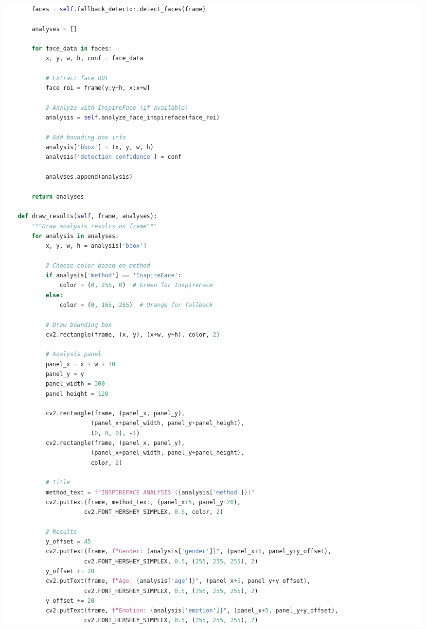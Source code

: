 ```python
        faces = self.fallback_detector.detect_faces(frame)

        analyses = []

        for face_data in faces:
            x, y, w, h, conf = face_data

            # Extract face ROI
            face_roi = frame[y:y+h, x:x+w]

            # Analyze with InspireFace (if available)
            analysis = self.analyze_face_inspireface(face_roi)

            # Add bounding box info
            analysis['bbox'] = (x, y, w, h)
            analysis['detection_confidence'] = conf

            analyses.append(analysis)

        return analyses

    def draw_results(self, frame, analyses):
        """Draw analysis results on frame"""
        for analysis in analyses:
            x, y, w, h = analysis['bbox']

            # Choose color based on method
            if analysis['method'] == 'InspireFace':
                color = (0, 255, 0)  # Green for InspireFace
            else:
                color = (0, 165, 255)  # Orange for fallback

            # Draw bounding box
            cv2.rectangle(frame, (x, y), (x+w, y+h), color, 2)

            # Analysis panel
            panel_x = x + w + 10
            panel_y = y
            panel_width = 300
            panel_height = 120

            cv2.rectangle(frame, (panel_x, panel_y),
                         (panel_x+panel_width, panel_y+panel_height),
                         (0, 0, 0), -1)
            cv2.rectangle(frame, (panel_x, panel_y),
                         (panel_x+panel_width, panel_y+panel_height),
                         color, 2)

            # Title
            method_text = f"INSPIREFACE ANALYSIS ({analysis['method']})"
            cv2.putText(frame, method_text, (panel_x+5, panel_y+20),
                       cv2.FONT_HERSHEY_SIMPLEX, 0.6, color, 2)

            # Results
            y_offset = 45
            cv2.putText(frame, f"Gender: {analysis['gender']}", (panel_x+5, panel_y+y_offset),
                       cv2.FONT_HERSHEY_SIMPLEX, 0.5, (255, 255, 255), 2)
            y_offset += 20
            cv2.putText(frame, f"Age: {analysis['age']}", (panel_x+5, panel_y+y_offset),
                       cv2.FONT_HERSHEY_SIMPLEX, 0.5, (255, 255, 255), 2)
            y_offset += 20
            cv2.putText(frame, f"Emotion: {analysis['emotion']}", (panel_x+5, panel_y+y_offset),
                       cv2.FONT_HERSHEY_SIMPLEX, 0.5, (255, 255, 255), 2)
```